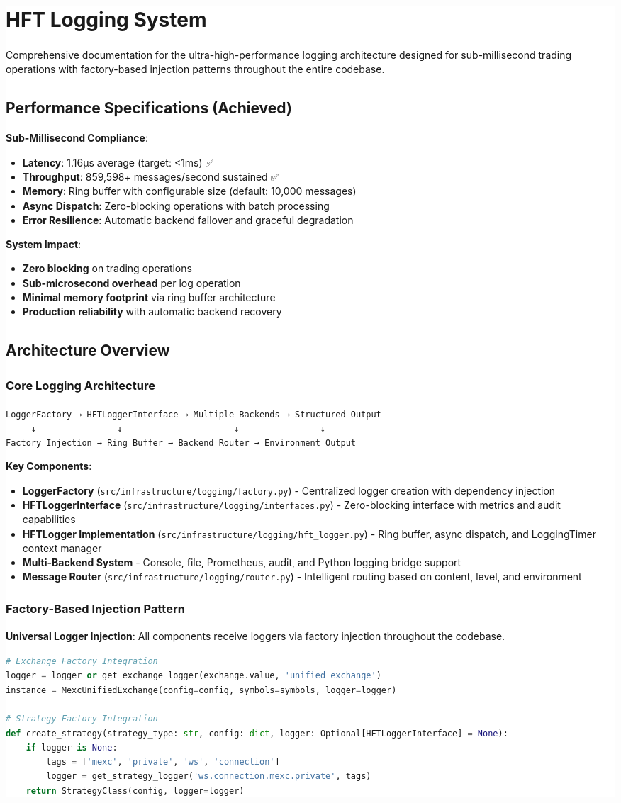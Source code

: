 # HFT Logging System

Comprehensive documentation for the ultra-high-performance logging architecture designed for sub-millisecond trading operations with factory-based injection patterns throughout the entire codebase.

## Performance Specifications (Achieved)

**Sub-Millisecond Compliance**:
- **Latency**: 1.16μs average (target: <1ms) ✅
- **Throughput**: 859,598+ messages/second sustained ✅ 
- **Memory**: Ring buffer with configurable size (default: 10,000 messages)
- **Async Dispatch**: Zero-blocking operations with batch processing
- **Error Resilience**: Automatic backend failover and graceful degradation

**System Impact**:
- **Zero blocking** on trading operations
- **Sub-microsecond overhead** per log operation
- **Minimal memory footprint** via ring buffer architecture
- **Production reliability** with automatic backend recovery

## Architecture Overview

### **Core Logging Architecture**

```
LoggerFactory → HFTLoggerInterface → Multiple Backends → Structured Output
     ↓                ↓                      ↓                ↓
Factory Injection → Ring Buffer → Backend Router → Environment Output
```

**Key Components**:
- **LoggerFactory** (`src/infrastructure/logging/factory.py`) - Centralized logger creation with dependency injection
- **HFTLoggerInterface** (`src/infrastructure/logging/interfaces.py`) - Zero-blocking interface with metrics and audit capabilities  
- **HFTLogger Implementation** (`src/infrastructure/logging/hft_logger.py`) - Ring buffer, async dispatch, and LoggingTimer context manager
- **Multi-Backend System** - Console, file, Prometheus, audit, and Python logging bridge support
- **Message Router** (`src/infrastructure/logging/router.py`) - Intelligent routing based on content, level, and environment

### **Factory-Based Injection Pattern**

**Universal Logger Injection**: All components receive loggers via factory injection throughout the codebase.

```python
# Exchange Factory Integration
logger = logger or get_exchange_logger(exchange.value, 'unified_exchange')
instance = MexcUnifiedExchange(config=config, symbols=symbols, logger=logger)

# Strategy Factory Integration
def create_strategy(strategy_type: str, config: dict, logger: Optional[HFTLoggerInterface] = None):
    if logger is None:
        tags = ['mexc', 'private', 'ws', 'connection']
        logger = get_strategy_logger('ws.connection.mexc.private', tags)
    return StrategyClass(config, logger=logger)
```
